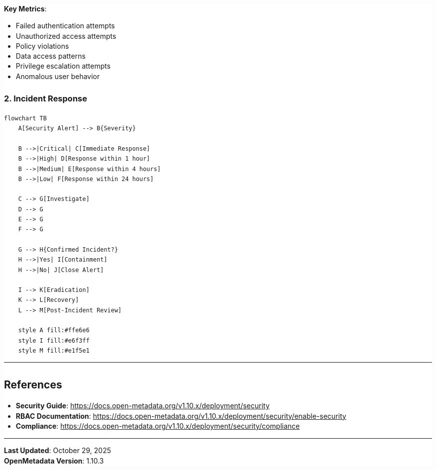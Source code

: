 **Key Metrics**:
- Failed authentication attempts
- Unauthorized access attempts
- Policy violations
- Data access patterns
- Privilege escalation attempts
- Anomalous user behavior

### 2. **Incident Response**

```mermaid
flowchart TB
    A[Security Alert] --> B{Severity}
    
    B -->|Critical| C[Immediate Response]
    B -->|High| D[Response within 1 hour]
    B -->|Medium| E[Response within 4 hours]
    B -->|Low| F[Response within 24 hours]
    
    C --> G[Investigate]
    D --> G
    E --> G
    F --> G
    
    G --> H{Confirmed Incident?}
    H -->|Yes| I[Containment]
    H -->|No| J[Close Alert]
    
    I --> K[Eradication]
    K --> L[Recovery]
    L --> M[Post-Incident Review]
    
    style A fill:#ffe6e6
    style I fill:#e6f3ff
    style M fill:#e1f5e1
```

---

## References

- **Security Guide**: https://docs.open-metadata.org/v1.10.x/deployment/security
- **RBAC Documentation**: https://docs.open-metadata.org/v1.10.x/deployment/security/enable-security
- **Compliance**: https://docs.open-metadata.org/v1.10.x/deployment/security/compliance

---

**Last Updated**: October 29, 2025  
**OpenMetadata Version**: 1.10.3
